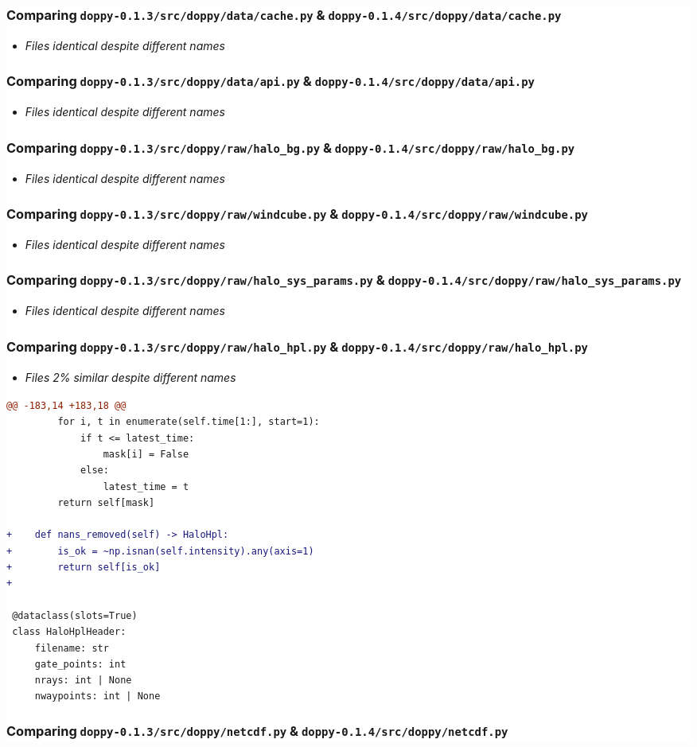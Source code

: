 ### Comparing `doppy-0.1.3/src/doppy/data/cache.py` & `doppy-0.1.4/src/doppy/data/cache.py`

 * *Files identical despite different names*

### Comparing `doppy-0.1.3/src/doppy/data/api.py` & `doppy-0.1.4/src/doppy/data/api.py`

 * *Files identical despite different names*

### Comparing `doppy-0.1.3/src/doppy/raw/halo_bg.py` & `doppy-0.1.4/src/doppy/raw/halo_bg.py`

 * *Files identical despite different names*

### Comparing `doppy-0.1.3/src/doppy/raw/windcube.py` & `doppy-0.1.4/src/doppy/raw/windcube.py`

 * *Files identical despite different names*

### Comparing `doppy-0.1.3/src/doppy/raw/halo_sys_params.py` & `doppy-0.1.4/src/doppy/raw/halo_sys_params.py`

 * *Files identical despite different names*

### Comparing `doppy-0.1.3/src/doppy/raw/halo_hpl.py` & `doppy-0.1.4/src/doppy/raw/halo_hpl.py`

 * *Files 2% similar despite different names*

```diff
@@ -183,14 +183,18 @@
         for i, t in enumerate(self.time[1:], start=1):
             if t <= latest_time:
                 mask[i] = False
             else:
                 latest_time = t
         return self[mask]
 
+    def nans_removed(self) -> HaloHpl:
+        is_ok = ~np.isnan(self.intensity).any(axis=1)
+        return self[is_ok]
+
 
 @dataclass(slots=True)
 class HaloHplHeader:
     filename: str
     gate_points: int
     nrays: int | None
     nwaypoints: int | None
```

### Comparing `doppy-0.1.3/src/doppy/netcdf.py` & `doppy-0.1.4/src/doppy/netcdf.py`
